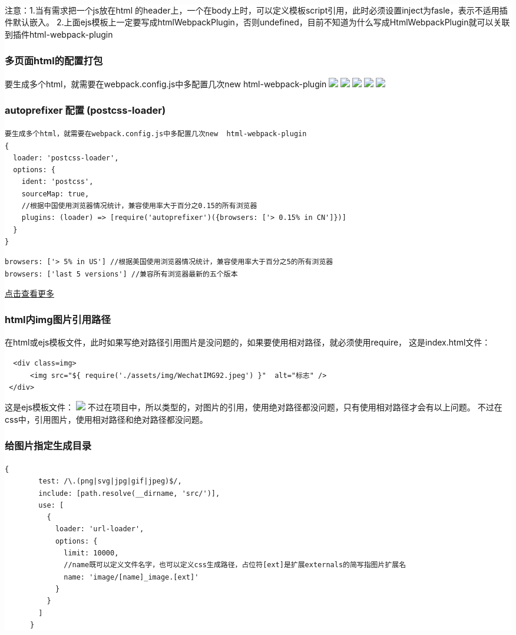 注意：1.当有需求把一个js放在html 的header上，一个在body上时，可以定义模板script引用，此时必须设置inject为fasle，表示不适用插件默认嵌入。
2.上面ejs模板上一定要写成htmlWebpackPlugin，否则undefined，目前不知道为什么写成HtmlWebpackPlugin就可以关联到插件html-webpack-plugin

### 多页面html的配置打包
要生成多个html，就需要在webpack.config.js中多配置几次new  html-webpack-plugin
![](/image/webpack/mutilPage1.png)
![](/image/webpack/mutilPage2.png)
![](/image/webpack/mutilPage3.png)
![](/image/webpack/mutilPage4.png)
![](/image/webpack/mutilPage5.png)

### autoprefixer 配置 (postcss-loader)
```
要生成多个html，就需要在webpack.config.js中多配置几次new  html-webpack-plugin
{
  loader: 'postcss-loader',
  options: {
    ident: 'postcss',
    sourceMap: true,
    //根据中国使用浏览器情况统计，兼容使用率大于百分之0.15的所有浏览器
    plugins: (loader) => [require('autoprefixer')({browsers: ['> 0.15% in CN']})]
  }
}
```
```
browsers: ['> 5% in US'] //根据美国使用浏览器情况统计，兼容使用率大于百分之5的所有浏览器
browsers: ['last 5 versions'] //兼容所有浏览器最新的五个版本
```
[点击查看更多](https://github.com/browserslist/browserslist#best-practices)

### html内img图片引用路径
在html或ejs模板文件，此时如果写绝对路径引用图片是没问题的，如果要使用相对路径，就必须使用require，
这是index.html文件：
```
  <div class=img>
      <img src="${ require('./assets/img/WechatIMG92.jpeg') }"  alt="标志" />
 </div>
```
这是ejs模板文件：
![](/image/webpack/htmltpl.png)
不过在项目中，所以类型的，对图片的引用，使用绝对路径都没问题，只有使用相对路径才会有以上问题。
不过在css中，引用图片，使用相对路径和绝对路径都没问题。

### 给图片指定生成目录
```
{
        test: /\.(png|svg|jpg|gif|jpeg)$/,
        include: [path.resolve(__dirname, 'src/')],
        use: [
          {
            loader: 'url-loader',
            options: {
              limit: 10000,
              //name既可以定义文件名字，也可以定义css生成路径，占位符[ext]是扩展externals的简写指图片扩展名
              name: 'image/[name]_image.[ext]'
            }
          }
        ]
      }
```
